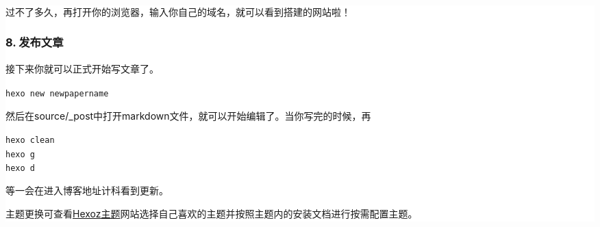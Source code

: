 过不了多久，再打开你的浏览器，输入你自己的域名，就可以看到搭建的网站啦！
### 8. 发布文章
接下来你就可以正式开始写文章了。

```
hexo new newpapername
```

然后在source/_post中打开markdown文件，就可以开始编辑了。当你写完的时候，再

```
hexo clean
hexo g
hexo d
```

等一会在进入博客地址计科看到更新。

主题更换可查看[Hexoz主题](https://hexo.io/themes/)网站选择自己喜欢的主题并按照主题内的安装文档进行按需配置主题。